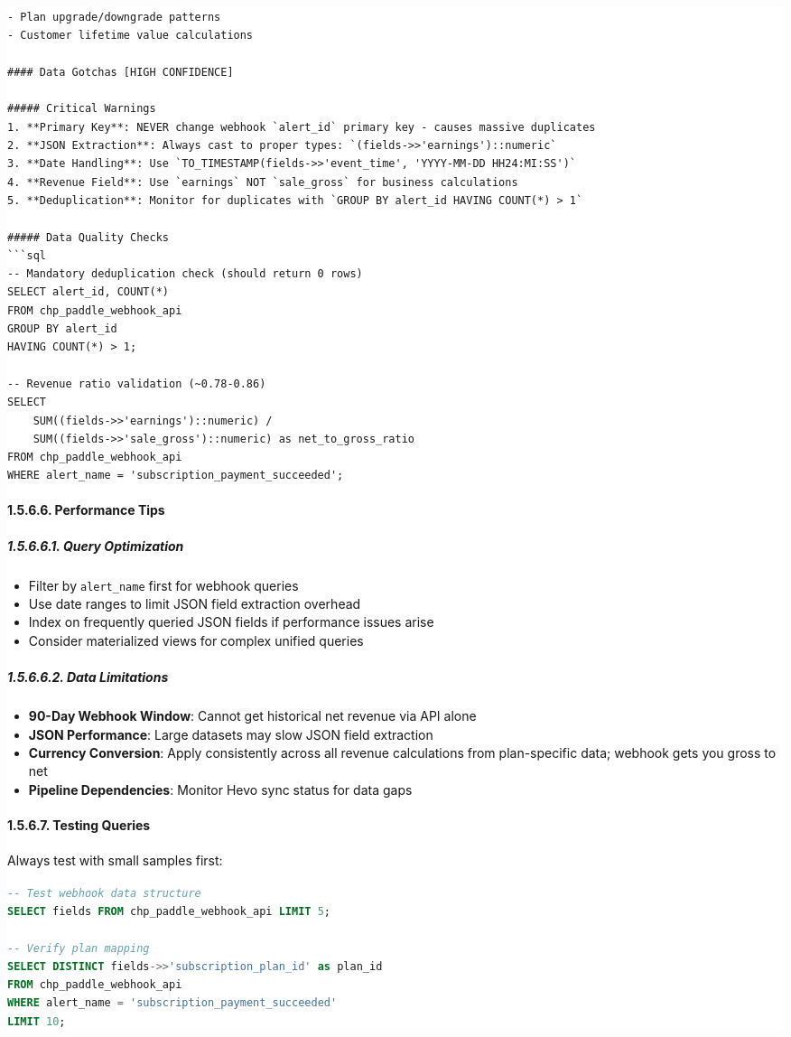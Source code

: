 ```
- Plan upgrade/downgrade patterns
- Customer lifetime value calculations

#### Data Gotchas [HIGH CONFIDENCE]

##### Critical Warnings
1. **Primary Key**: NEVER change webhook `alert_id` primary key - causes massive duplicates
2. **JSON Extraction**: Always cast to proper types: `(fields->>'earnings')::numeric`
3. **Date Handling**: Use `TO_TIMESTAMP(fields->>'event_time', 'YYYY-MM-DD HH24:MI:SS')`
4. **Revenue Field**: Use `earnings` NOT `sale_gross` for business calculations
5. **Deduplication**: Monitor for duplicates with `GROUP BY alert_id HAVING COUNT(*) > 1`

##### Data Quality Checks
```sql
-- Mandatory deduplication check (should return 0 rows)
SELECT alert_id, COUNT(*) 
FROM chp_paddle_webhook_api 
GROUP BY alert_id 
HAVING COUNT(*) > 1;

-- Revenue ratio validation (~0.78-0.86)
SELECT 
    SUM((fields->>'earnings')::numeric) / 
    SUM((fields->>'sale_gross')::numeric) as net_to_gross_ratio
FROM chp_paddle_webhook_api 
WHERE alert_name = 'subscription_payment_succeeded';
```

#### 1.5.6.6. Performance Tips

##### 1.5.6.6.1. Query Optimization
- Filter by `alert_name` first for webhook queries
- Use date ranges to limit JSON field extraction overhead
- Index on frequently queried JSON fields if performance issues arise
- Consider materialized views for complex unified queries

##### 1.5.6.6.2. Data Limitations
- **90-Day Webhook Window**: Cannot get historical net revenue via API alone
- **JSON Performance**: Large datasets may slow JSON field extraction
- **Currency Conversion**: Apply consistently across all revenue calculations from plan-specific data; webhook gets you gross to net
- **Pipeline Dependencies**: Monitor Hevo sync status for data gaps

#### 1.5.6.7. Testing Queries
Always test with small samples first:
```sql
-- Test webhook data structure
SELECT fields FROM chp_paddle_webhook_api LIMIT 5;

-- Verify plan mapping
SELECT DISTINCT fields->>'subscription_plan_id' as plan_id
FROM chp_paddle_webhook_api 
WHERE alert_name = 'subscription_payment_succeeded'
LIMIT 10;
```
